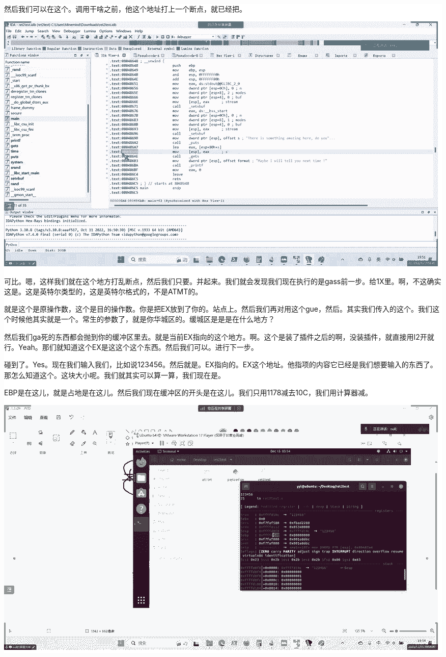 然后我们可以在这个。调用干啥之前，他这个地址打上一个断点，就已经把。

![](img/ed97172ce8a5a73739d596786011df34_53.png)

可比。嗯，这样我们就在这个地方打乱断点，然后我们只要。并起来。我们就会发现我们现在执行的是gass前一步。给1X里。啊，不这确实这是。这是英特尔类型的，这是英特尔格式的，不是ATMT的。

就是这个是原操作数，这个是目的操作数。你是把EX放到了你的。站点上。然后我们再对用这个gue，然后。其实我们传入的这个。我们这个时候他其实就是一个。常生的参数了，就是你华城区的。缓城区是是是在什么地方？

然后我们ga死的东西都会抛到你的缓冲区里去。就是当前EX指向的这个地方。啊。这个是装了插件之后的啊，没装插件，就直接用I2开就行。Yeah。那们就知道这个EX是这这个这个东西。然后我们可以。进行下一步。

碰到了。Yes。现在我们输入我们，比如说123456。然后就是。EX指向的。EX这个地址。他指项的内容它已经是我们想要输入的东西了。那怎么知道这个。这块大小呢。我们就其实可以算一算，我们现在是。

EBP是在这儿，就是占地是在这儿。然后我们现在缓冲区的开头是在这儿。我们只用1178减去10C，我们用计算器减。



![](img/ed97172ce8a5a73739d596786011df34_55.png)